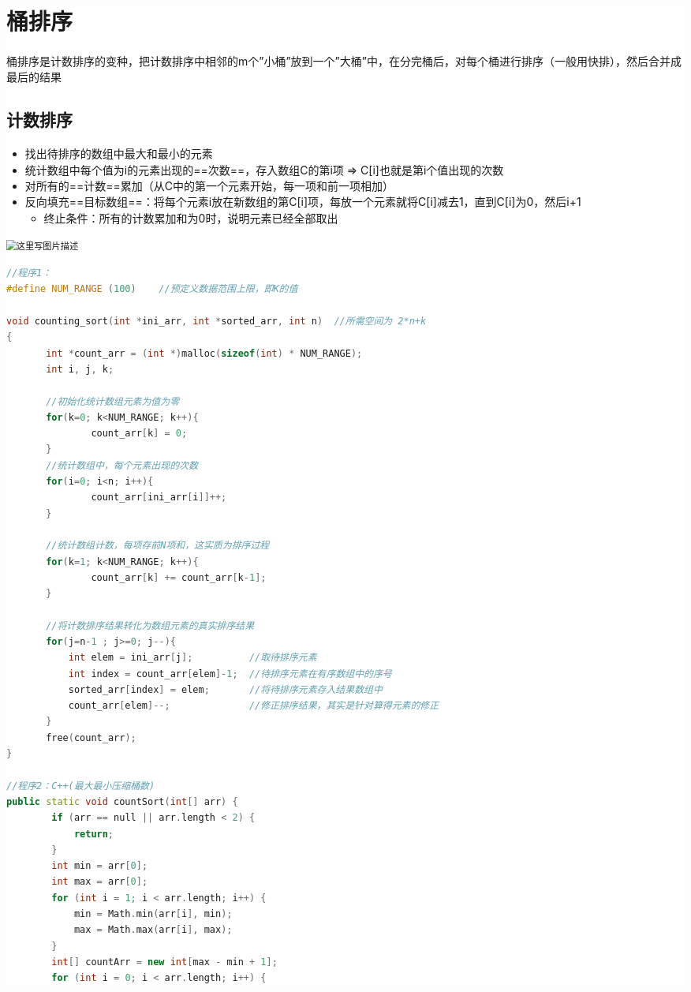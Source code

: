# 桶排序

桶排序是计数排序的变种，把计数排序中相邻的m个”小桶”放到一个”大桶”中，在分完桶后，对每个桶进行排序（一般用快排），然后合并成最后的结果





## 计数排序

- 找出待排序的数组中最大和最小的元素 
- 统计数组中每个值为i的元素出现的==次数==，存入数组C的第i项 => C[i]也就是第i个值出现的次数
- 对所有的==计数==累加（从C中的第一个元素开始，每一项和前一项相加）
- 反向填充==目标数组==：将每个元素i放在新数组的第C[i]项，每放一个元素就将C[i]减去1，直到C[i]为0，然后i+1
  - 终止条件：所有的计数累加和为0时，说明元素已经全部取出

<img src="https://img-blog.csdn.net/20170809224042941?watermark/2/text/aHR0cDovL2Jsb2cuY3Nkbi5uZXQveXVzaGl5aTY0NTM=/font/5a6L5L2T/fontsize/400/fill/I0JBQkFCMA==/dissolve/70/gravity/SouthEast" alt="这里写图片描述" style="zoom:80%;" />

```c++
//程序1：
#define NUM_RANGE (100)    //预定义数据范围上限，即K的值
 
void counting_sort(int *ini_arr, int *sorted_arr, int n)  //所需空间为 2*n+k
{  
       int *count_arr = (int *)malloc(sizeof(int) * NUM_RANGE);  
       int i, j, k;  
 
       //初始化统计数组元素为值为零 
       for(k=0; k<NUM_RANGE; k++){  
               count_arr[k] = 0;  
       }  
       //统计数组中，每个元素出现的次数    
       for(i=0; i<n; i++){  
               count_arr[ini_arr[i]]++;  
       }  
 
       //统计数组计数，每项存前N项和，这实质为排序过程
       for(k=1; k<NUM_RANGE; k++){  
               count_arr[k] += count_arr[k-1];  
       }  
 
       //将计数排序结果转化为数组元素的真实排序结果
       for(j=n-1 ; j>=0; j--){  
           int elem = ini_arr[j];          //取待排序元素
           int index = count_arr[elem]-1;  //待排序元素在有序数组中的序号
           sorted_arr[index] = elem;       //将待排序元素存入结果数组中
           count_arr[elem]--;              //修正排序结果，其实是针对算得元素的修正
       }  
       free(count_arr);  
}  
 
//程序2：C++(最大最小压缩桶数)
public static void countSort(int[] arr) {
        if (arr == null || arr.length < 2) {
            return;
        }
        int min = arr[0];
        int max = arr[0];
        for (int i = 1; i < arr.length; i++) {
            min = Math.min(arr[i], min);
            max = Math.max(arr[i], max);
        }
        int[] countArr = new int[max - min + 1];
        for (int i = 0; i < arr.length; i++) {
```